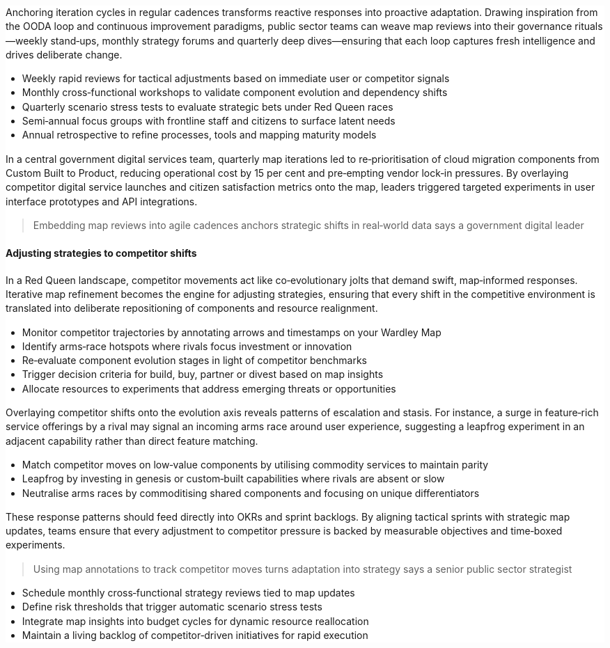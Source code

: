 Anchoring iteration cycles in regular cadences transforms reactive responses into proactive adaptation. Drawing inspiration from the OODA loop and continuous improvement paradigms, public sector teams can weave map reviews into their governance rituals—weekly stand‑ups, monthly strategy forums and quarterly deep dives—ensuring that each loop captures fresh intelligence and drives deliberate change.

- Weekly rapid reviews for tactical adjustments based on immediate user or competitor signals
- Monthly cross‑functional workshops to validate component evolution and dependency shifts
- Quarterly scenario stress tests to evaluate strategic bets under Red Queen races
- Semi‑annual focus groups with frontline staff and citizens to surface latent needs
- Annual retrospective to refine processes, tools and mapping maturity models

In a central government digital services team, quarterly map iterations led to re‑prioritisation of cloud migration components from Custom Built to Product, reducing operational cost by 15 per cent and pre‑empting vendor lock‑in pressures. By overlaying competitor digital service launches and citizen satisfaction metrics onto the map, leaders triggered targeted experiments in user interface prototypes and API integrations.

> Embedding map reviews into agile cadences anchors strategic shifts in real‑world data says a government digital leader



#### <a id="adjusting-strategies-to-competitor-shifts"></a>Adjusting strategies to competitor shifts

In a Red Queen landscape, competitor movements act like co‑evolutionary jolts that demand swift, map‑informed responses. Iterative map refinement becomes the engine for adjusting strategies, ensuring that every shift in the competitive environment is translated into deliberate repositioning of components and resource realignment.

- Monitor competitor trajectories by annotating arrows and timestamps on your Wardley Map
- Identify arms‑race hotspots where rivals focus investment or innovation
- Re‑evaluate component evolution stages in light of competitor benchmarks
- Trigger decision criteria for build, buy, partner or divest based on map insights
- Allocate resources to experiments that address emerging threats or opportunities

Overlaying competitor shifts onto the evolution axis reveals patterns of escalation and stasis. For instance, a surge in feature‑rich service offerings by a rival may signal an incoming arms race around user experience, suggesting a leapfrog experiment in an adjacent capability rather than direct feature matching.

- Match competitor moves on low‑value components by utilising commodity services to maintain parity
- Leapfrog by investing in genesis or custom‑built capabilities where rivals are absent or slow
- Neutralise arms races by commoditising shared components and focusing on unique differentiators

These response patterns should feed directly into OKRs and sprint backlogs. By aligning tactical sprints with strategic map updates, teams ensure that every adjustment to competitor pressure is backed by measurable objectives and time‑boxed experiments.

> Using map annotations to track competitor moves turns adaptation into strategy says a senior public sector strategist

- Schedule monthly cross‑functional strategy reviews tied to map updates
- Define risk thresholds that trigger automatic scenario stress tests
- Integrate map insights into budget cycles for dynamic resource reallocation
- Maintain a living backlog of competitor‑driven initiatives for rapid execution
